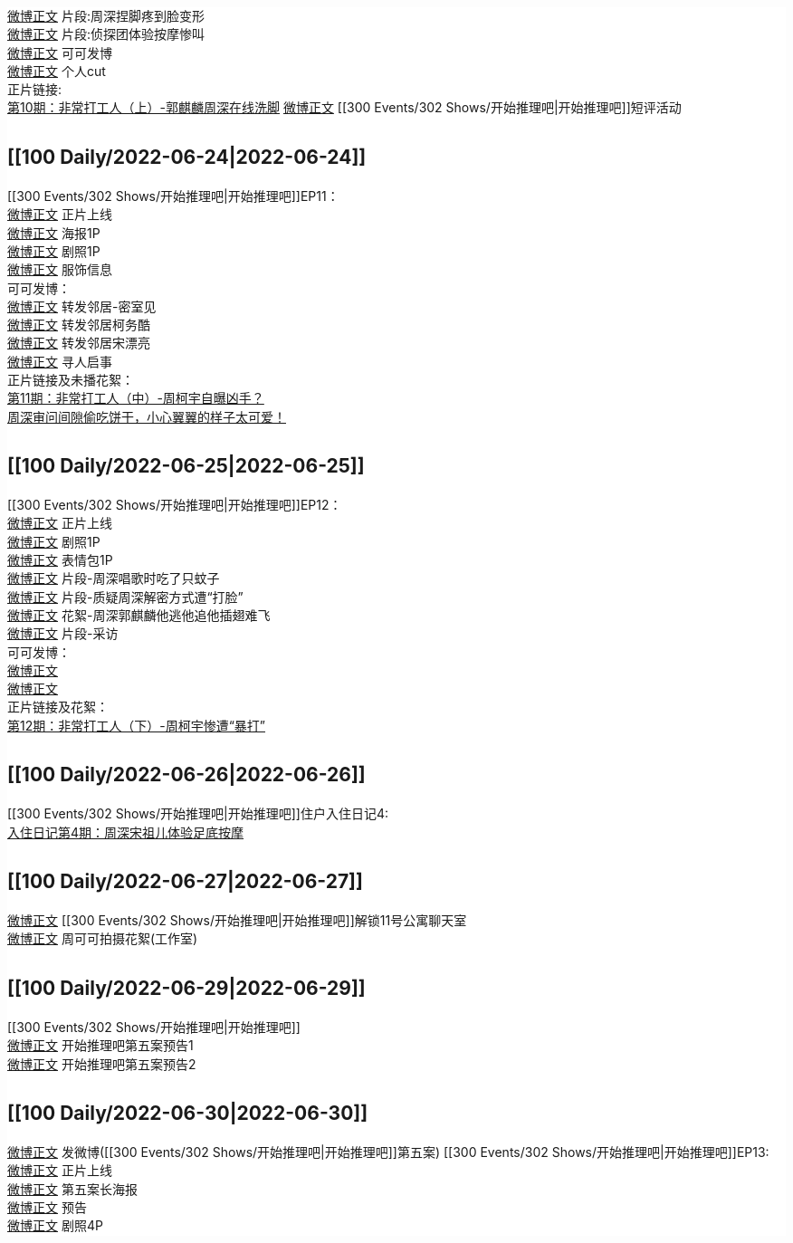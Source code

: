 [微博正文](https://weibo.com/2162247381/Lz4fxraWf) 片段:周深捏脚疼到脸变形  
[微博正文](https://weibo.com/2162247381/Lz4h3kNsU) 片段:侦探团体验按摩惨叫  
[微博正文](https://m.weibo.cn/7736960489/4783580435452132) 可可发博  
[微博正文](https://m.weibo.cn/1371117067/4783599562264976) 个人cut  
正片链接:  
[第10期：非常打工人（上）-郭麒麟周深在线洗脚](https://weibo.cn/sinaurl?u=https%3A%2F%2Fv.qq.com%2Fx%2Fcover%2Fmzc00200765apou%2Fy004306i544.html%3Fn_version%3D2021)
[微博正文](https://weibo.com/2162247381/Lz5de8yfi) [[300 Events/302 Shows/开始推理吧\|开始推理吧]]短评活动
## [[100 Daily/2022-06-24\|2022-06-24]]
[[300 Events/302 Shows/开始推理吧\|开始推理吧]]EP11：  
[微博正文](https://weibo.com/2162247381/LzdFp0kjf) 正片上线  
[微博正文](https://weibo.com/2162247381/LzaE8ttzF) 海报1P  
[微博正文](https://weibo.com/2162247381/LzbPc4qOD) 剧照1P  
[微博正文](https://weibo.com/7710473200/Lzbcc2E8H) 服饰信息  
可可发博：  
[微博正文](https://weibo.com/7736960489/Lz7ah5cK1) 转发邻居-密室见  
[微博正文](https://weibo.com/7736960489/LzdJe0vHi) 转发邻居柯务酷  
[微博正文](https://weibo.com/7736960489/LzdRhDJGJ) 转发邻居宋漂亮  
[微博正文](https://weibo.com/7736960489/Lzeabeaoz) 寻人启事  
正片链接及未播花絮：  
[第11期：非常打工人（中）-周柯宇自曝凶手？](https://weibo.cn/sinaurl?u=https%3A%2F%2Fv.qq.com%2Fx%2Fcover%2Fmzc00200tybqbgq%2Fm0043yimde4.html)  
[周深审问间隙偷吃饼干，小心翼翼的样子太可爱！](https://weibo.cn/sinaurl?u=https%3A%2F%2Fv.qq.com%2Fx%2Fcover%2Fmzc00200tybqbgq%2Fa00437pul6d.html)
## [[100 Daily/2022-06-25\|2022-06-25]]
[[300 Events/302 Shows/开始推理吧\|开始推理吧]]EP12：  
[微博正文](https://weibo.com/2162247381/Lzn6QmHLb) 正片上线  
[微博正文](https://weibo.com/2162247381/LzkRlghVf) 剧照1P  
[微博正文](https://weibo.com/2162247381/LzlfHz382) 表情包1P  
[微博正文](https://weibo.com/2162247381/LznfxkfM6) 片段-周深唱歌时吃了只蚊子  
[微博正文](https://weibo.com/2162247381/LznCgbmzi) 片段-质疑周深解密方式遭“打脸”  
[微博正文](https://weibo.com/2162247381/LznCOwgiE) 花絮-周深郭麒麟他逃他追他插翅难飞  
[微博正文](https://weibo.com/2162247381/LznDyAVNe) 片段-采访  
可可发博：  
[微博正文](https://weibo.com/7736960489/Lzns0yZvs)  
[微博正文](https://weibo.com/7736960489/LzobSo0OQ)  
正片链接及花絮：  
[第12期：非常打工人（下）-周柯宇惨遭“暴打”](https://weibo.cn/sinaurl?u=https%3A%2F%2Fv.qq.com%2Fx%2Fcover%2Fmzc0020017dpbhn%2Fr0043ez9v1a.html)
## [[100 Daily/2022-06-26\|2022-06-26]]
[[300 Events/302 Shows/开始推理吧\|开始推理吧]]住户入住日记4:  
[入住日记第4期：周深宋祖儿体验足底按摩](https://weibo.cn/sinaurl?u=https%3A%2F%2Fv.qq.com%2Fx%2Fcover%2Fmzc00200we4ecum%2Fu0043eud936.html)
## [[100 Daily/2022-06-27\|2022-06-27]]
[微博正文](https://weibo.com/2162247381/LzDjYaxPJ) [[300 Events/302 Shows/开始推理吧\|开始推理吧]]解锁11号公寓聊天室  
[微博正文](https://weibo.com/7478855230/LzDOLBqeY) 周可可拍摄花絮(工作室)
## [[100 Daily/2022-06-29\|2022-06-29]]
[[300 Events/302 Shows/开始推理吧\|开始推理吧]]  
[微博正文](https://weibo.com/2162247381/LzVOgDSiI) 开始推理吧第五案预告1  
[微博正文](https://weibo.com/2162247381/LzVQKnMmd) 开始推理吧第五案预告2
## [[100 Daily/2022-06-30\|2022-06-30]]
[微博正文](https://weibo.com/1736988591/LA8W64JNl) 发微博([[300 Events/302 Shows/开始推理吧\|开始推理吧]]第五案)
[[300 Events/302 Shows/开始推理吧\|开始推理吧]]EP13:  
[微博正文](https://weibo.com/2162247381/LA8dCaBSn) 正片上线  
[微博正文](https://weibo.com/2162247381/LA5d7jUva) 第五案长海报  
[微博正文](https://weibo.com/2162247381/LA5Gu60ha) 预告  
[微博正文](https://weibo.com/2162247381/LA5neDxkL) 剧照4P  